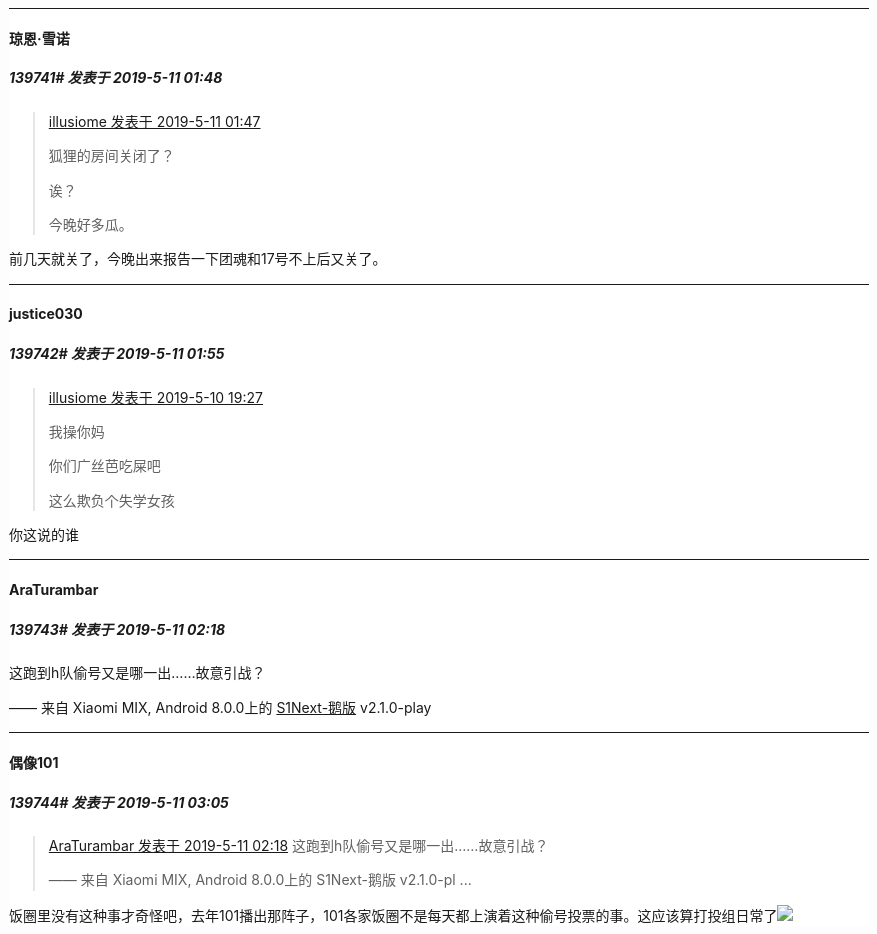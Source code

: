 
-----

####  琼恩·雪诺  
##### 139741#       发表于 2019-5-11 01:48


<blockquote><a href="httphttps://bbs.saraba1st.com/2b/forum.php?mod=redirect&amp;goto=findpost&amp;pid=43646159&amp;ptid=1105387" target="_blank">illusiome 发表于 2019-5-11 01:47</a>

狐狸的房间关闭了？

诶？

今晚好多瓜。</blockquote>
前几天就关了，今晚出来报告一下团魂和17号不上后又关了。


-----

####  justice030  
##### 139742#       发表于 2019-5-11 01:55


<blockquote><a href="httphttps://bbs.saraba1st.com/2b/forum.php?mod=redirect&amp;goto=findpost&amp;pid=43642165&amp;ptid=1105387" target="_blank">illusiome 发表于 2019-5-10 19:27</a>

我操你妈

你们广丝芭吃屎吧

这么欺负个失学女孩</blockquote>
你这说的谁


-----

####  AraTurambar  
##### 139743#       发表于 2019-5-11 02:18


这跑到h队偷号又是哪一出……故意引战？

—— 来自 Xiaomi MIX, Android 8.0.0上的 [S1Next-鹅版](https://github.com/ykrank/S1-Next/releases) v2.1.0-play


-----

####  偶像101  
##### 139744#       发表于 2019-5-11 03:05


<blockquote><a href="httphttps://bbs.saraba1st.com/2b/forum.php?mod=redirect&amp;goto=findpost&amp;pid=43646302&amp;ptid=1105387" target="_blank">AraTurambar 发表于 2019-5-11 02:18</a>
这跑到h队偷号又是哪一出……故意引战？

—— 来自 Xiaomi MIX, Android 8.0.0上的 S1Next-鹅版 v2.1.0-pl ...</blockquote>
饭圈里没有这种事才奇怪吧，去年101播出那阵子，101各家饭圈不是每天都上演着这种偷号投票的事。这应该算打投组日常了<img src="https://static.saraba1st.com/image/smiley/face2017/117.png" referrerpolicy="no-referrer">
